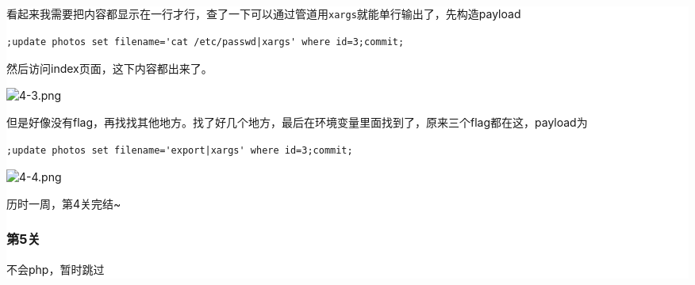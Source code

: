 看起来我需要把内容都显示在一行才行，查了一下可以通过管道用`xargs`就能单行输出了，先构造payload

`;update photos set filename='cat /etc/passwd|xargs' where id=3;commit;`

然后访问index页面，这下内容都出来了。

![4-3.png](4-3.png)

但是好像没有flag，再找找其他地方。找了好几个地方，最后在环境变量里面找到了，原来三个flag都在这，payload为

`;update photos set filename='export|xargs' where id=3;commit;`

![4-4.png](4-4.png)

历时一周，第4关完结~

### 第5关

不会php，暂时跳过

